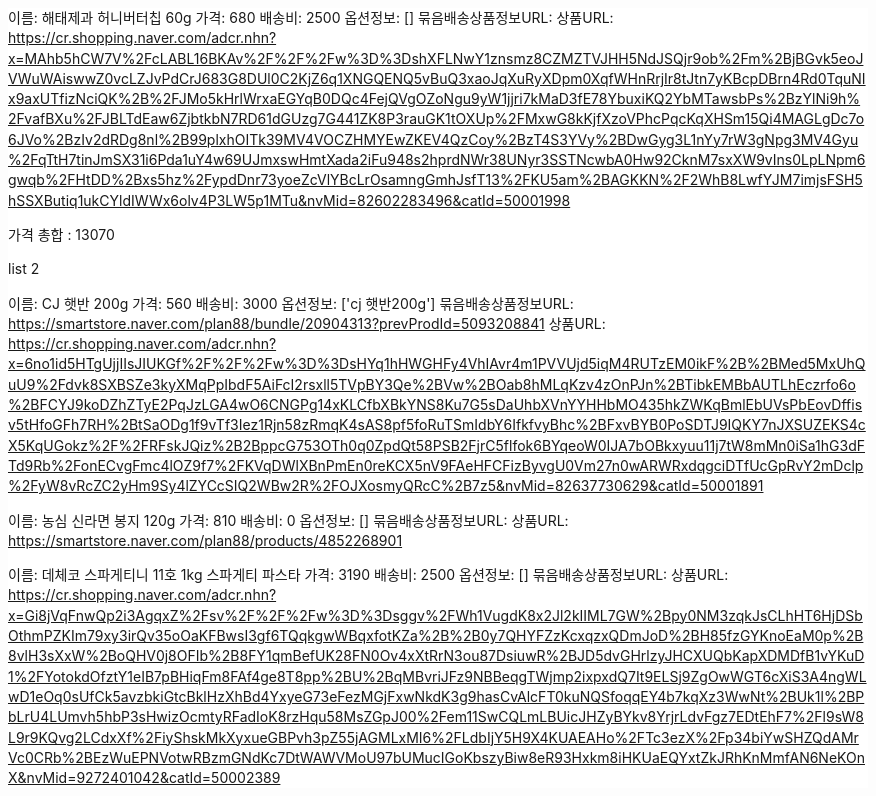 이름: 해태제과 허니버터칩 60g
가격: 680
배송비: 2500
옵션정보: []
묶음배송상품정보URL: 
상품URL: https://cr.shopping.naver.com/adcr.nhn?x=MAhb5hCW7V%2FcLABL16BKAv%2F%2F%2Fw%3D%3DshXFLNwY1znsmz8CZMZTVJHH5NdJSQjr9ob%2Fm%2BjBGvk5eoJVWuWAiswwZ0vcLZJvPdCrJ683G8DUl0C2KjZ6q1XNGQENQ5vBuQ3xaoJqXuRyXDpm0XqfWHnRrjIr8tJtn7yKBcpDBrn4Rd0TquNIx9axUTfizNciQK%2B%2FJMo5kHrlWrxaEGYqB0DQc4FejQVgOZoNgu9yW1jjri7kMaD3fE78YbuxiKQ2YbMTawsbPs%2BzYlNi9h%2FvafBXu%2FJBLTdEaw6ZjbtkbN7RD61dGUzg7G441ZK8P3rauGK1tOXUp%2FMxwG8kKjfXzoVPhcPqcKqXHSm15Qi4MAGLgDc7o6JVo%2BzIv2dRDg8nl%2B99plxhOITk39MV4VOCZHMYEwZKEV4QzCoy%2BzT4S3YVy%2BDwGyg3L1nYy7rW3gNpg3MV4Gyu%2FqTtH7tinJmSX31i6Pda1uY4w69UJmxswHmtXada2iFu948s2hprdNWr38UNyr3SSTNcwbA0Hw92CknM7sxXW9vIns0LpLNpm6gwqb%2FHtDD%2Bxs5hz%2FypdDnr73yoeZcVlYBcLrOsamngGmhJsfT13%2FKU5am%2BAGKKN%2F2WhB8LwfYJM7imjsFSH5hSSXButiq1ukCYldIWWx6olv4P3LW5p1MTu&nvMid=82602283496&catId=50001998

가격 총합 :  13070

list  2

이름: CJ 햇반 200g
가격: 560
배송비: 3000
옵션정보: ['cj 햇반200g']
묶음배송상품정보URL: https://smartstore.naver.com/plan88/bundle/20904313?prevProdId=5093208841
상품URL: https://cr.shopping.naver.com/adcr.nhn?x=6no1id5HTgUjjIIsJIUKGf%2F%2F%2Fw%3D%3DsHYq1hHWGHFy4VhIAvr4m1PVVUjd5iqM4RUTzEM0ikF%2B%2BMed5MxUhQuU9%2Fdvk8SXBSZe3kyXMqPpIbdF5AiFcI2rsxll5TVpBY3Qe%2BVw%2BOab8hMLqKzv4zOnPJn%2BTibkEMBbAUTLhEczrfo6o%2BFCYJ9koDZhZTyE2PqJzLGA4wO6CNGPg14xKLCfbXBkYNS8Ku7G5sDaUhbXVnYYHHbMO435hkZWKqBmlEbUVsPbEovDffisv5tHfoGFh7RH%2BtSaODg1f9vTf3Iez1Rjn58zRmqK4sAS8pf5foRuTSmIdbY6IfkfvyBhc%2BFxvBYB0PoSDTJ9IQKY7nJXSUZEKS4cX5KqUGokz%2F%2FRFskJQiz%2B2BppcG753OTh0q0ZpdQt58PSB2FjrC5flfok6BYqeoW0IJA7bOBkxyuu11j7tW8mMn0iSa1hG3dFTd9Rb%2FonECvgFmc4lOZ9f7%2FKVqDWlXBnPmEn0reKCX5nV9FAeHFCFizByvgU0Vm27n0wARWRxdqgciDTfUcGpRvY2mDclp%2FyW8vRcZC2yHm9Sy4lZYCcSIQ2WBw2R%2FOJXosmyQRcC%2B7z5&nvMid=82637730629&catId=50001891

이름: 농심 신라면 봉지 120g
가격: 810
배송비: 0
옵션정보: []
묶음배송상품정보URL: 
상품URL: https://smartstore.naver.com/plan88/products/4852268901

이름: 데체코 스파게티니 11호 1kg 스파게티 파스타
가격: 3190
배송비: 2500
옵션정보: []
묶음배송상품정보URL: 
상품URL: https://cr.shopping.naver.com/adcr.nhn?x=Gi8jVqFnwQp2i3AgqxZ%2Fsv%2F%2F%2Fw%3D%3Dsggv%2FWh1VugdK8x2Jl2kIIML7GW%2Bpy0NM3zqkJsCLhHT6HjDSbOthmPZKIm79xy3irQv35oOaKFBwsI3gf6TQqkgwWBqxfotKZa%2B%2B0y7QHYFZzKcxqzxQDmJoD%2BH85fzGYKnoEaM0p%2B8vlH3sXxW%2BoQHV0j8OFIb%2B8FY1qmBefUK28FN0Ov4xXtRrN3ou87DsiuwR%2BJD5dvGHrlzyJHCXUQbKapXDMDfB1vYKuD1%2FYotokdOfztY1eIB7pBHiqFm8FAf4ge8T8pp%2BU%2BqMBvriJFz9NBBeqgTWjmp2ixpxdQ7It9ELSj9ZgOwWGT6cXiS3A4ngWLwD1eOq0sUfCk5avzbkiGtcBklHzXhBd4YxyeG73eFezMGjFxwNkdK3g9hasCvAlcFT0kuNQSfoqqEY4b7kqXz3WwNt%2BUk1l%2BPbLrU4LUmvh5hbP3sHwizOcmtyRFadIoK8rzHqu58MsZGpJ00%2Fem11SwCQLmLBUicJHZyBYkv8YrjrLdvFgz7EDtEhF7%2Fl9sW8L9r9KQvg2LCdxXf%2FiyShskMkXyxueGBPvh3pZ55jAGMLxMI6%2FLdbIjY5H9X4KUAEAHo%2FTc3ezX%2Fp34biYwSHZQdAMrVc0CRb%2BEzWuEPNVotwRBzmGNdKc7DtWAWVMoU97bUMucIGoKbszyBiw8eR93Hxkm8iHKUaEQYxtZkJRhKnMmfAN6NeKOnX&nvMid=9272401042&catId=50002389
